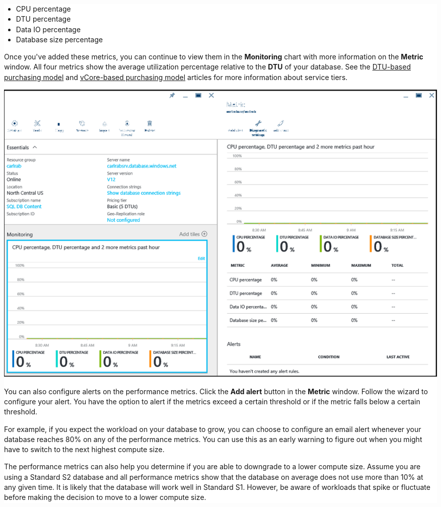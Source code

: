 - CPU percentage
- DTU percentage
- Data IO percentage
- Database size percentage

Once you've added these metrics, you can continue to view them in the **Monitoring** chart with more information on the **Metric** window. All four metrics show the average utilization percentage relative to the **DTU** of your database. See the [DTU-based purchasing model](service-tiers-dtu.md) and [vCore-based purchasing model](service-tiers-vcore.md) articles for more information about service tiers.  

![Service tier monitoring of database performance.](./media/manage-data-after-migrating-to-database/sqldb_service_tier_monitoring.png)

You can also configure alerts on the performance metrics. Click the **Add alert** button in the **Metric** window. Follow the wizard to configure your alert. You have the option to alert if the metrics exceed a certain threshold or if the metric falls below a certain threshold.

For example, if you expect the workload on your database to grow, you can choose to configure an email alert whenever your database reaches 80% on any of the performance metrics. You can use this as an early warning to figure out when you might have to switch to the next highest compute size.

The performance metrics can also help you determine if you are able to downgrade to a lower compute size. Assume you are using a Standard S2 database and all performance metrics show that the database on average does not use more than 10% at any given time. It is likely that the database will work well in Standard S1. However, be aware of workloads that spike or fluctuate before making the decision to move to a lower compute size.
